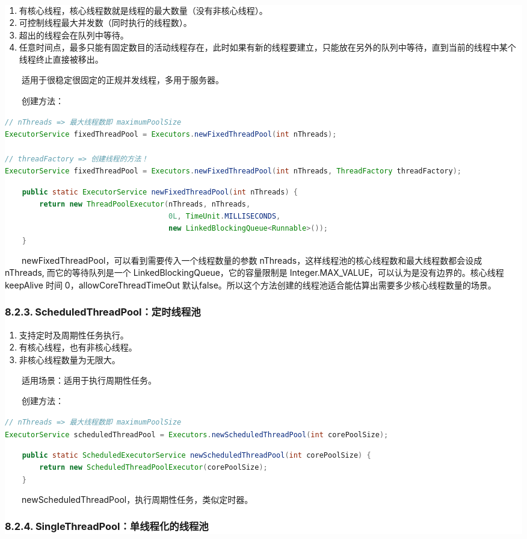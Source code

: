 1. 有核心线程，核心线程数就是线程的最大数量（没有非核心线程）。
2. 可控制线程最大并发数（同时执行的线程数）。
3. 超出的线程会在队列中等待。
4. 任意时间点，最多只能有固定数目的活动线程存在，此时如果有新的线程要建立，只能放在另外的队列中等待，直到当前的线程中某个线程终止直接被移出。

　　适用于很稳定很固定的正规并发线程，多用于服务器。

　　创建方法：

```java
// nThreads => 最大线程数即 maximumPoolSize
ExecutorService fixedThreadPool = Executors.newFixedThreadPool(int nThreads);
 
// threadFactory => 创建线程的方法！
ExecutorService fixedThreadPool = Executors.newFixedThreadPool(int nThreads, ThreadFactory threadFactory);
```



```java
    public static ExecutorService newFixedThreadPool(int nThreads) {
        return new ThreadPoolExecutor(nThreads, nThreads,
                                      0L, TimeUnit.MILLISECONDS,
                                      new LinkedBlockingQueue<Runnable>());
    }
```

　　newFixedThreadPool，可以看到需要传入一个线程数量的参数 nThreads，这样线程池的核心线程数和最大线程数都会设成 nThreads, 而它的等待队列是一个 LinkedBlockingQueue，它的容量限制是 Integer.MAX_VALUE，可以认为是没有边界的。核心线程 keepAlive 时间 0，allowCoreThreadTimeOut 默认false。所以这个方法创建的线程池适合能估算出需要多少核心线程数量的场景。

### 8.2.3. ScheduledThreadPool：定时线程池

1. 支持定时及周期性任务执行。
2. 有核心线程，也有非核心线程。
3. 非核心线程数量为无限大。

　　适用场景：适用于执行周期性任务。

　　创建方法：

```java
// nThreads => 最大线程数即 maximumPoolSize
ExecutorService scheduledThreadPool = Executors.newScheduledThreadPool(int corePoolSize);
```



```java
    public static ScheduledExecutorService newScheduledThreadPool(int corePoolSize) {
        return new ScheduledThreadPoolExecutor(corePoolSize);
    }
```

　　newScheduledThreadPool，执行周期性任务，类似定时器。

### 8.2.4. SingleThreadPool：单线程化的线程池
